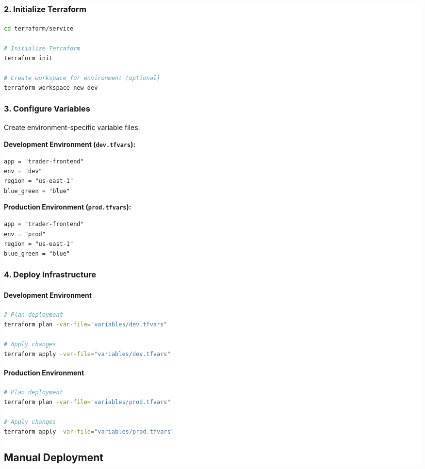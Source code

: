 ### 2. Initialize Terraform

```bash
cd terraform/service

# Initialize Terraform
terraform init

# Create workspace for environment (optional)
terraform workspace new dev
```

### 3. Configure Variables

Create environment-specific variable files:

**Development Environment (`dev.tfvars`):**
```hcl
app = "trader-frontend"
env = "dev"
region = "us-east-1"
blue_green = "blue"
```

**Production Environment (`prod.tfvars`):**
```hcl
app = "trader-frontend"
env = "prod"
region = "us-east-1"  
blue_green = "blue"
```

### 4. Deploy Infrastructure

#### Development Environment
```bash
# Plan deployment
terraform plan -var-file="variables/dev.tfvars"

# Apply changes
terraform apply -var-file="variables/dev.tfvars"
```

#### Production Environment
```bash
# Plan deployment
terraform plan -var-file="variables/prod.tfvars"

# Apply changes
terraform apply -var-file="variables/prod.tfvars"
```

## Manual Deployment
